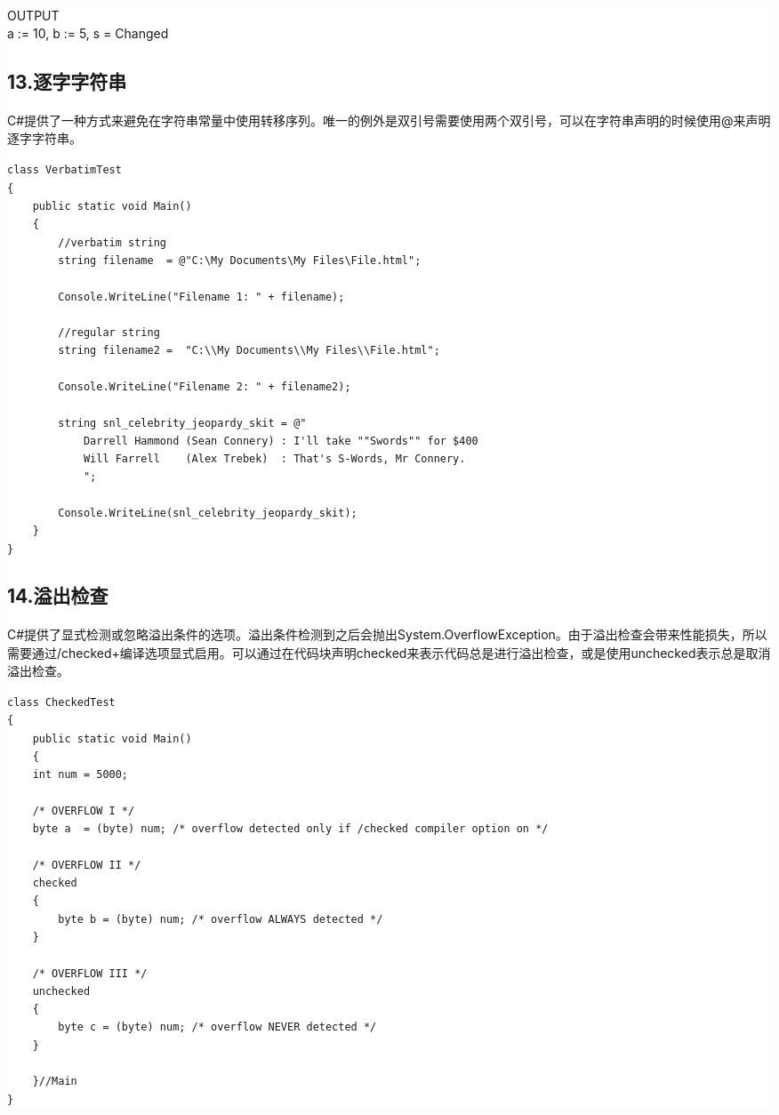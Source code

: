 OUTPUT  
a := 10, b := 5, s = Changed  
 
## 13.逐字字符串
C#提供了一种方式来避免在字符串常量中使用转移序列。唯一的例外是双引号需要使用两个双引号，可以在字符串声明的时候使用@来声明逐字字符串。

```CSharp
class VerbatimTest
{
    public static void Main()
    {
        //verbatim string 
        string filename  = @"C:\My Documents\My Files\File.html"; 
        
        Console.WriteLine("Filename 1: " + filename);

        //regular string 
        string filename2 =  "C:\\My Documents\\My Files\\File.html"; 

        Console.WriteLine("Filename 2: " + filename2);

        string snl_celebrity_jeopardy_skit = @"
            Darrell Hammond (Sean Connery) : I'll take ""Swords"" for $400
            Will Farrell    (Alex Trebek)  : That's S-Words, Mr Connery.
            ";

        Console.WriteLine(snl_celebrity_jeopardy_skit);
    }
}
```

## 14.溢出检查
C#提供了显式检测或忽略溢出条件的选项。溢出条件检测到之后会抛出System.OverflowException。由于溢出检查会带来性能损失，所以需要通过/checked+编译选项显式启用。可以通过在代码块声明checked来表示代码总是进行溢出检查，或是使用unchecked表示总是取消溢出检查。

```CSharp
class CheckedTest
{
    public static void Main()
    {
    int num = 5000; 

    /* OVERFLOW I */
    byte a  = (byte) num; /* overflow detected only if /checked compiler option on */

    /* OVERFLOW II */
    checked
    {       
        byte b = (byte) num; /* overflow ALWAYS detected */     
    }

    /* OVERFLOW III */
    unchecked
    {    
        byte c = (byte) num; /* overflow NEVER detected */      
    }

    }//Main
}
```
